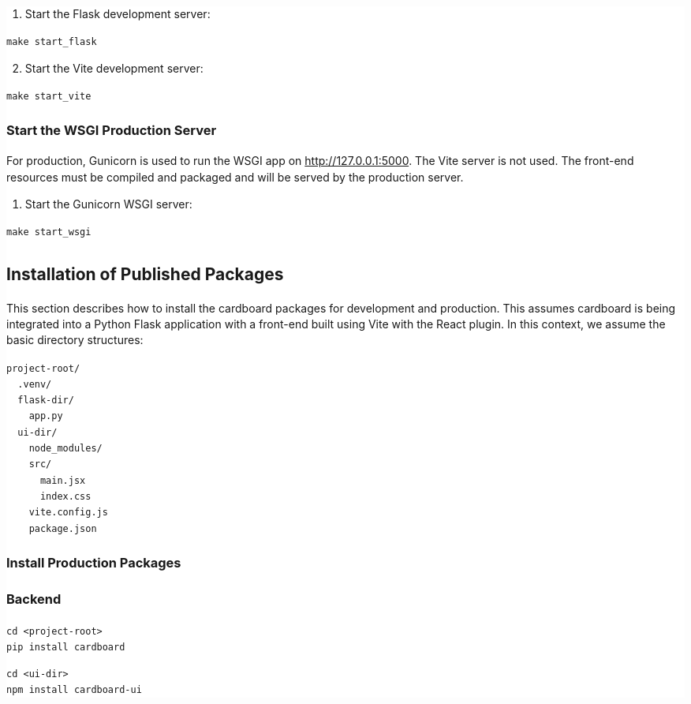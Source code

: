 1. Start the Flask development server:

```
make start_flask
```

2. Start the Vite development server:

```
make start_vite
```

### Start the WSGI Production Server
For production, Gunicorn is used to run the WSGI app on http://127.0.0.1:5000.  The Vite server is not used.  The front-end resources must be compiled and packaged and will be served by the production server.

1. Start the Gunicorn WSGI server:

```
make start_wsgi
```


## Installation of Published Packages

This section describes how to install the cardboard packages for development and production.  This assumes cardboard is being integrated into a Python Flask application with a front-end built using Vite with the React plugin.
In this context, we assume the basic directory structures:
```
project-root/
  .venv/
  flask-dir/  
    app.py
  ui-dir/  
    node_modules/  
    src/  
      main.jsx
      index.css
    vite.config.js
    package.json  
```


### Install Production Packages
### Backend
```
cd <project-root>
pip install cardboard
```
```
cd <ui-dir>
npm install cardboard-ui
```
